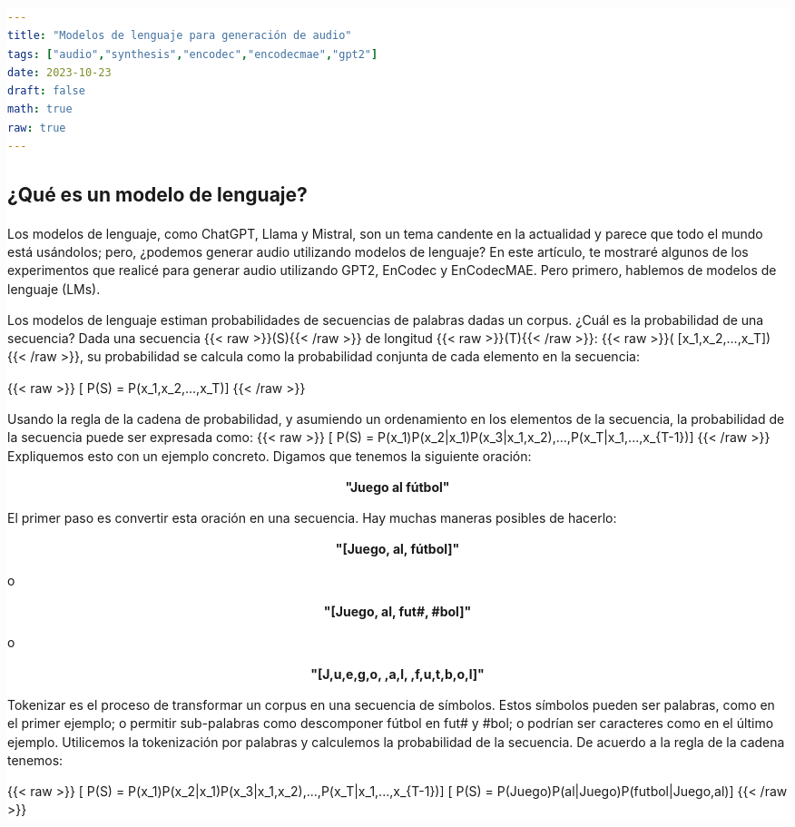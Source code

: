 ```yaml
---
title: "Modelos de lenguaje para generación de audio"
tags: ["audio","synthesis","encodec","encodecmae","gpt2"]
date: 2023-10-23
draft: false
math: true
raw: true
---
```


## ¿Qué es un modelo de lenguaje?

Los modelos de lenguaje, como ChatGPT, Llama y Mistral, son un tema candente en la actualidad y parece que todo el mundo está usándolos; pero, ¿podemos generar audio utilizando modelos de lenguaje? En este artículo, te mostraré algunos de los experimentos que realicé para generar audio utilizando GPT2, EnCodec y EnCodecMAE. Pero primero, hablemos de modelos de lenguaje (LMs).

Los modelos de lenguaje estiman probabilidades de secuencias de palabras dadas un corpus. ¿Cuál es la probabilidad de una secuencia? Dada una secuencia {{< raw >}}\(S\){{< /raw >}} de longitud {{< raw >}}\(T\){{< /raw >}}: {{< raw >}}\( [x_1,x_2,...,x_T]\){{< /raw >}}, su probabilidad se calcula como la probabilidad conjunta de cada elemento en la secuencia:

{{< raw >}}
\[ P(S) = P(x_1,x_2,...,x_T)\]
{{< /raw >}}

Usando la regla de la cadena de probabilidad, y asumiendo un ordenamiento en los elementos de la secuencia, la probabilidad de la secuencia puede ser expresada como:
{{< raw >}}
\[ P(S) = P(x_1)P(x_2|x_1)P(x_3|x_1,x_2),...,P(x_T|x_1,...,x_{T-1})\]
{{< /raw >}}
Expliquemos esto con un ejemplo concreto. Digamos que tenemos la siguiente oración:

<p style="text-align: center;"><b>"Juego al fútbol"</b></p>

El primer paso es convertir esta oración en una secuencia. Hay muchas maneras posibles de hacerlo:

<p style="text-align: center;"><b>"[Juego, al, fútbol]"</b></p>

o

<p style="text-align: center;"><b>"[Juego, al, fut#, #bol]"</b></p>

o

<p style="text-align: center;"><b>"[J,u,e,g,o, ,a,l, ,f,u,t,b,o,l]"</b></p>

Tokenizar es el proceso de transformar un corpus en una secuencia de símbolos. Estos símbolos pueden ser palabras, como en el primer ejemplo; o permitir sub-palabras como descomponer fútbol en fut# y #bol; o podrían ser caracteres como en el último ejemplo. Utilicemos la tokenización por palabras y calculemos la probabilidad de la secuencia. De acuerdo a la regla de la cadena tenemos:

{{< raw >}}
\[ P(S) = P(x_1)P(x_2|x_1)P(x_3|x_1,x_2),...,P(x_T|x_1,...,x_{T-1})\]
\[ P(S) = P(Juego)P(al|Juego)P(futbol|Juego,al)\]
{{< /raw >}}
